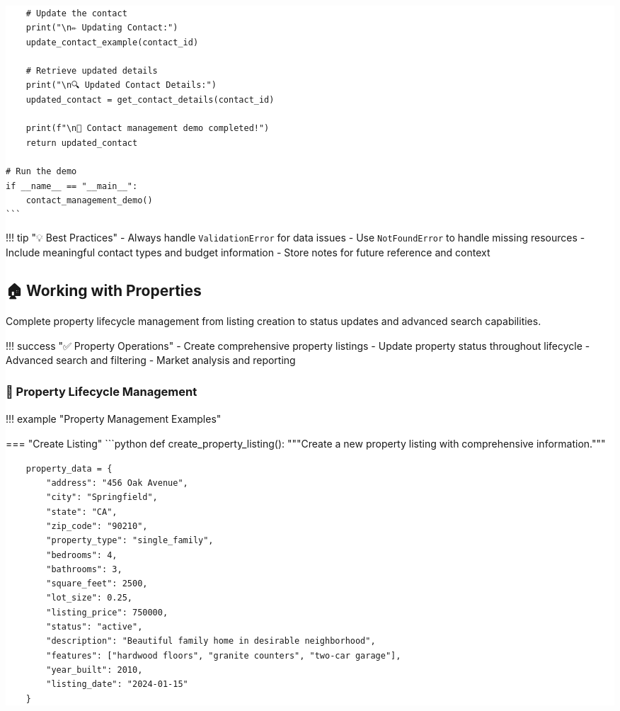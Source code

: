         # Update the contact
        print("\n✏️ Updating Contact:")
        update_contact_example(contact_id)
        
        # Retrieve updated details
        print("\n🔍 Updated Contact Details:")
        updated_contact = get_contact_details(contact_id)
        
        print(f"\n🎉 Contact management demo completed!")
        return updated_contact

    # Run the demo
    if __name__ == "__main__":
        contact_management_demo()
    ```

!!! tip "💡 Best Practices"
    - Always handle `ValidationError` for data issues
    - Use `NotFoundError` to handle missing resources
    - Include meaningful contact types and budget information
    - Store notes for future reference and context

## 🏠 Working with Properties

Complete property lifecycle management from listing creation to status updates and advanced search capabilities.

!!! success "✅ Property Operations"
    - Create comprehensive property listings
    - Update property status throughout lifecycle
    - Advanced search and filtering
    - Market analysis and reporting

### 🏡 Property Lifecycle Management

!!! example "Property Management Examples"

=== "Create Listing"
    ```python
    def create_property_listing():
        """Create a new property listing with comprehensive information."""
        
        property_data = {
            "address": "456 Oak Avenue",
            "city": "Springfield",
            "state": "CA", 
            "zip_code": "90210",
            "property_type": "single_family",
            "bedrooms": 4,
            "bathrooms": 3,
            "square_feet": 2500,
            "lot_size": 0.25,
            "listing_price": 750000,
            "status": "active",
            "description": "Beautiful family home in desirable neighborhood",
            "features": ["hardwood floors", "granite counters", "two-car garage"],
            "year_built": 2010,
            "listing_date": "2024-01-15"
        }
        